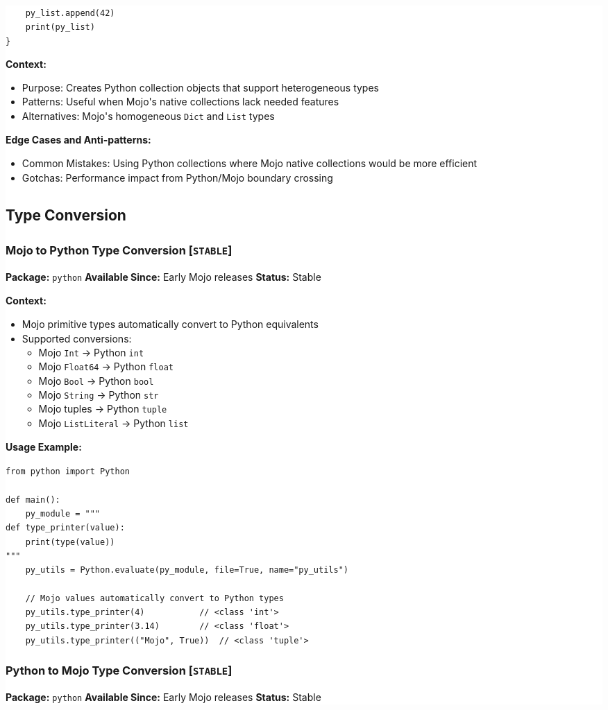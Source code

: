 ```mojo
    py_list.append(42)
    print(py_list)
}
```

**Context:**
- Purpose: Creates Python collection objects that support heterogeneous types
- Patterns: Useful when Mojo's native collections lack needed features
- Alternatives: Mojo's homogeneous `Dict` and `List` types

**Edge Cases and Anti-patterns:**
- Common Mistakes: Using Python collections where Mojo native collections would be more efficient
- Gotchas: Performance impact from Python/Mojo boundary crossing

## Type Conversion

### Mojo to Python Type Conversion [`STABLE`]

**Package:** `python`
**Available Since:** Early Mojo releases
**Status:** Stable

**Context:**
- Mojo primitive types automatically convert to Python equivalents
- Supported conversions:
  - Mojo `Int` → Python `int`
  - Mojo `Float64` → Python `float`
  - Mojo `Bool` → Python `bool`
  - Mojo `String` → Python `str`
  - Mojo tuples → Python `tuple`
  - Mojo `ListLiteral` → Python `list`

**Usage Example:**
```mojo
from python import Python

def main():
    py_module = """
def type_printer(value):
    print(type(value))
"""
    py_utils = Python.evaluate(py_module, file=True, name="py_utils")
    
    // Mojo values automatically convert to Python types
    py_utils.type_printer(4)           // <class 'int'>
    py_utils.type_printer(3.14)        // <class 'float'>
    py_utils.type_printer(("Mojo", True))  // <class 'tuple'>
```

### Python to Mojo Type Conversion [`STABLE`]

**Package:** `python`
**Available Since:** Early Mojo releases
**Status:** Stable
